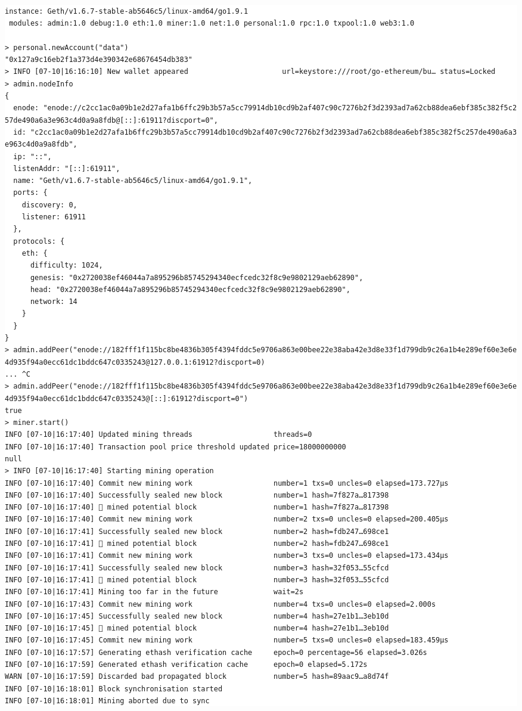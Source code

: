     instance: Geth/v1.6.7-stable-ab5646c5/linux-amd64/go1.9.1
     modules: admin:1.0 debug:1.0 eth:1.0 miner:1.0 net:1.0 personal:1.0 rpc:1.0 txpool:1.0 web3:1.0

    > personal.newAccount("data")
    "0x127a9c16eb2f1a373d4e390342e68676454db383"
    > INFO [07-10|16:16:10] New wallet appeared                      url=keystore:///root/go-ethereum/bu… status=Locked
    > admin.nodeInfo
    {
      enode: "enode://c2cc1ac0a09b1e2d27afa1b6ffc29b3b57a5cc79914db10cd9b2af407c90c7276b2f3d2393ad7a62cb88dea6ebf385c382f5c257de490a6a3e963c4d0a9a8fdb@[::]:61911?discport=0",
      id: "c2cc1ac0a09b1e2d27afa1b6ffc29b3b57a5cc79914db10cd9b2af407c90c7276b2f3d2393ad7a62cb88dea6ebf385c382f5c257de490a6a3e963c4d0a9a8fdb",
      ip: "::",
      listenAddr: "[::]:61911",
      name: "Geth/v1.6.7-stable-ab5646c5/linux-amd64/go1.9.1",
      ports: {
        discovery: 0,
        listener: 61911
      },
      protocols: {
        eth: {
          difficulty: 1024,
          genesis: "0x2720038ef46044a7a895296b85745294340ecfcedc32f8c9e9802129aeb62890",
          head: "0x2720038ef46044a7a895296b85745294340ecfcedc32f8c9e9802129aeb62890",
          network: 14
        }
      }
    }
    > admin.addPeer("enode://182fff1f115bc8be4836b305f4394fddc5e9706a863e00bee22e38aba42e3d8e33f1d799db9c26a1b4e289ef60e3e6e4d935f94a0ecc61dc1bddc647c0335243@127.0.0.1:61912?discport=0)
    ... ^C
    > admin.addPeer("enode://182fff1f115bc8be4836b305f4394fddc5e9706a863e00bee22e38aba42e3d8e33f1d799db9c26a1b4e289ef60e3e6e4d935f94a0ecc61dc1bddc647c0335243@[::]:61912?discport=0")
    true
    > miner.start()
    INFO [07-10|16:17:40] Updated mining threads                   threads=0
    INFO [07-10|16:17:40] Transaction pool price threshold updated price=18000000000
    null
    > INFO [07-10|16:17:40] Starting mining operation
    INFO [07-10|16:17:40] Commit new mining work                   number=1 txs=0 uncles=0 elapsed=173.727µs
    INFO [07-10|16:17:40] Successfully sealed new block            number=1 hash=7f827a…817398
    INFO [07-10|16:17:40] 🔨 mined potential block                  number=1 hash=7f827a…817398
    INFO [07-10|16:17:40] Commit new mining work                   number=2 txs=0 uncles=0 elapsed=200.405µs
    INFO [07-10|16:17:41] Successfully sealed new block            number=2 hash=fdb247…698ce1
    INFO [07-10|16:17:41] 🔨 mined potential block                  number=2 hash=fdb247…698ce1
    INFO [07-10|16:17:41] Commit new mining work                   number=3 txs=0 uncles=0 elapsed=173.434µs
    INFO [07-10|16:17:41] Successfully sealed new block            number=3 hash=32f053…55cfcd
    INFO [07-10|16:17:41] 🔨 mined potential block                  number=3 hash=32f053…55cfcd
    INFO [07-10|16:17:41] Mining too far in the future             wait=2s
    INFO [07-10|16:17:43] Commit new mining work                   number=4 txs=0 uncles=0 elapsed=2.000s
    INFO [07-10|16:17:45] Successfully sealed new block            number=4 hash=27e1b1…3eb10d
    INFO [07-10|16:17:45] 🔨 mined potential block                  number=4 hash=27e1b1…3eb10d
    INFO [07-10|16:17:45] Commit new mining work                   number=5 txs=0 uncles=0 elapsed=183.459µs
    INFO [07-10|16:17:57] Generating ethash verification cache     epoch=0 percentage=56 elapsed=3.026s
    INFO [07-10|16:17:59] Generated ethash verification cache      epoch=0 elapsed=5.172s
    WARN [07-10|16:17:59] Discarded bad propagated block           number=5 hash=89aac9…a8d74f
    INFO [07-10|16:18:01] Block synchronisation started
    INFO [07-10|16:18:01] Mining aborted due to sync